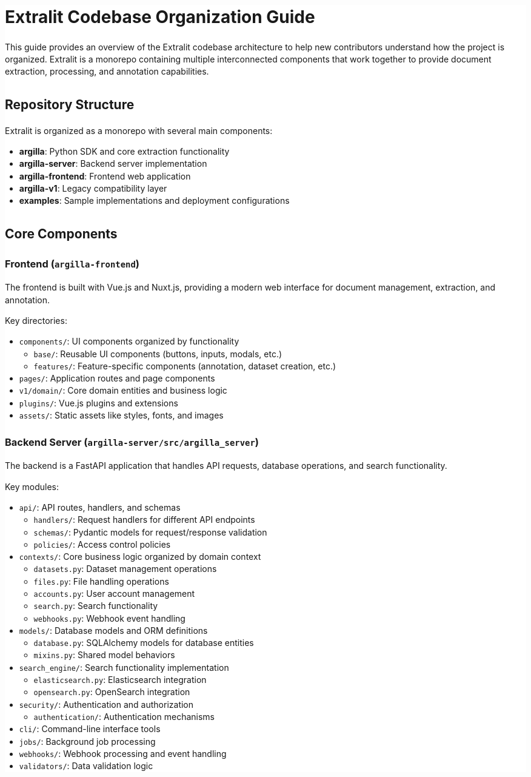 # Extralit Codebase Organization Guide

This guide provides an overview of the Extralit codebase architecture to help new contributors understand how the project is organized. Extralit is a monorepo containing multiple interconnected components that work together to provide document extraction, processing, and annotation capabilities.

## Repository Structure

Extralit is organized as a monorepo with several main components:

- **argilla**: Python SDK and core extraction functionality
- **argilla-server**: Backend server implementation
- **argilla-frontend**: Frontend web application
- **argilla-v1**: Legacy compatibility layer
- **examples**: Sample implementations and deployment configurations

## Core Components

### Frontend (`argilla-frontend`)

The frontend is built with Vue.js and Nuxt.js, providing a modern web interface for document management, extraction, and annotation.

Key directories:
- `components/`: UI components organized by functionality
  - `base/`: Reusable UI components (buttons, inputs, modals, etc.)
  - `features/`: Feature-specific components (annotation, dataset creation, etc.)
- `pages/`: Application routes and page components
- `v1/domain/`: Core domain entities and business logic
- `plugins/`: Vue.js plugins and extensions
- `assets/`: Static assets like styles, fonts, and images

### Backend Server (`argilla-server/src/argilla_server`)

The backend is a FastAPI application that handles API requests, database operations, and search functionality.

Key modules:
- `api/`: API routes, handlers, and schemas
  - `handlers/`: Request handlers for different API endpoints
  - `schemas/`: Pydantic models for request/response validation
  - `policies/`: Access control policies
- `contexts/`: Core business logic organized by domain context
  - `datasets.py`: Dataset management operations
  - `files.py`: File handling operations
  - `accounts.py`: User account management
  - `search.py`: Search functionality
  - `webhooks.py`: Webhook event handling
- `models/`: Database models and ORM definitions
  - `database.py`: SQLAlchemy models for database entities
  - `mixins.py`: Shared model behaviors
- `search_engine/`: Search functionality implementation
  - `elasticsearch.py`: Elasticsearch integration
  - `opensearch.py`: OpenSearch integration
- `security/`: Authentication and authorization
  - `authentication/`: Authentication mechanisms
- `cli/`: Command-line interface tools
- `jobs/`: Background job processing
- `webhooks/`: Webhook processing and event handling
- `validators/`: Data validation logic
